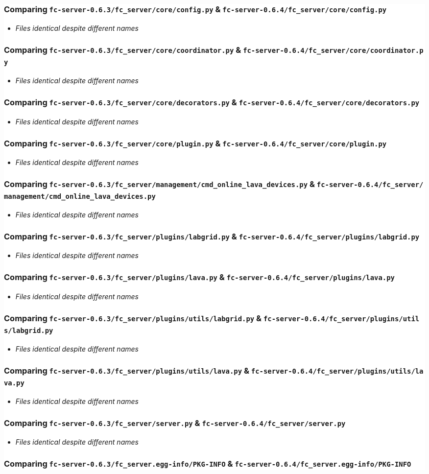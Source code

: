### Comparing `fc-server-0.6.3/fc_server/core/config.py` & `fc-server-0.6.4/fc_server/core/config.py`

 * *Files identical despite different names*

### Comparing `fc-server-0.6.3/fc_server/core/coordinator.py` & `fc-server-0.6.4/fc_server/core/coordinator.py`

 * *Files identical despite different names*

### Comparing `fc-server-0.6.3/fc_server/core/decorators.py` & `fc-server-0.6.4/fc_server/core/decorators.py`

 * *Files identical despite different names*

### Comparing `fc-server-0.6.3/fc_server/core/plugin.py` & `fc-server-0.6.4/fc_server/core/plugin.py`

 * *Files identical despite different names*

### Comparing `fc-server-0.6.3/fc_server/management/cmd_online_lava_devices.py` & `fc-server-0.6.4/fc_server/management/cmd_online_lava_devices.py`

 * *Files identical despite different names*

### Comparing `fc-server-0.6.3/fc_server/plugins/labgrid.py` & `fc-server-0.6.4/fc_server/plugins/labgrid.py`

 * *Files identical despite different names*

### Comparing `fc-server-0.6.3/fc_server/plugins/lava.py` & `fc-server-0.6.4/fc_server/plugins/lava.py`

 * *Files identical despite different names*

### Comparing `fc-server-0.6.3/fc_server/plugins/utils/labgrid.py` & `fc-server-0.6.4/fc_server/plugins/utils/labgrid.py`

 * *Files identical despite different names*

### Comparing `fc-server-0.6.3/fc_server/plugins/utils/lava.py` & `fc-server-0.6.4/fc_server/plugins/utils/lava.py`

 * *Files identical despite different names*

### Comparing `fc-server-0.6.3/fc_server/server.py` & `fc-server-0.6.4/fc_server/server.py`

 * *Files identical despite different names*

### Comparing `fc-server-0.6.3/fc_server.egg-info/PKG-INFO` & `fc-server-0.6.4/fc_server.egg-info/PKG-INFO`
